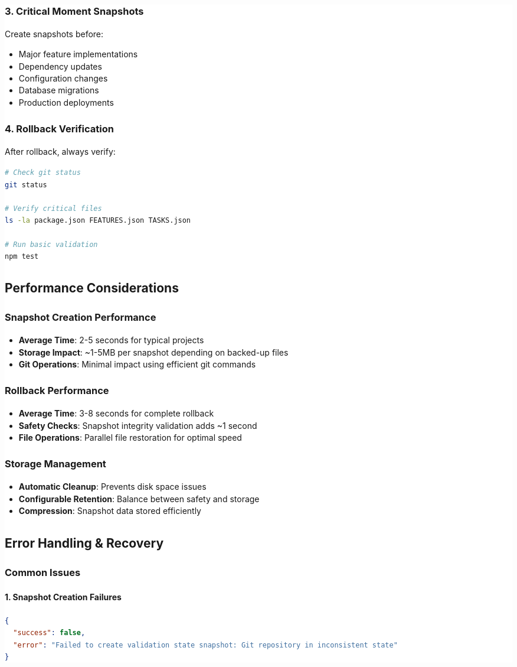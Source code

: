 ### 3. Critical Moment Snapshots

Create snapshots before:

- Major feature implementations
- Dependency updates
- Configuration changes
- Database migrations
- Production deployments

### 4. Rollback Verification

After rollback, always verify:

```bash
# Check git status
git status

# Verify critical files
ls -la package.json FEATURES.json TASKS.json

# Run basic validation
npm test
```

## Performance Considerations

### Snapshot Creation Performance

- **Average Time**: 2-5 seconds for typical projects
- **Storage Impact**: ~1-5MB per snapshot depending on backed-up files
- **Git Operations**: Minimal impact using efficient git commands

### Rollback Performance

- **Average Time**: 3-8 seconds for complete rollback
- **Safety Checks**: Snapshot integrity validation adds ~1 second
- **File Operations**: Parallel file restoration for optimal speed

### Storage Management

- **Automatic Cleanup**: Prevents disk space issues
- **Configurable Retention**: Balance between safety and storage
- **Compression**: Snapshot data stored efficiently

## Error Handling & Recovery

### Common Issues

#### 1. Snapshot Creation Failures

```json
{
  "success": false,
  "error": "Failed to create validation state snapshot: Git repository in inconsistent state"
}
```
